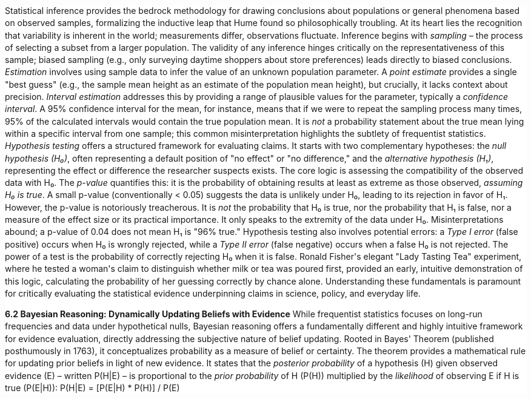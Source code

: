 Statistical inference provides the bedrock methodology for drawing conclusions about populations or general phenomena based on observed samples, formalizing the inductive leap that Hume found so philosophically troubling. At its heart lies the recognition that variability is inherent in the world; measurements differ, observations fluctuate. Inference begins with *sampling* – the process of selecting a subset from a larger population. The validity of any inference hinges critically on the representativeness of this sample; biased sampling (e.g., only surveying daytime shoppers about store preferences) leads directly to biased conclusions. *Estimation* involves using sample data to infer the value of an unknown population parameter. A *point estimate* provides a single "best guess" (e.g., the sample mean height as an estimate of the population mean height), but crucially, it lacks context about precision. *Interval estimation* addresses this by providing a range of plausible values for the parameter, typically a *confidence interval*. A 95% confidence interval for the mean, for instance, means that if we were to repeat the sampling process many times, 95% of the calculated intervals would contain the true population mean. It is *not* a probability statement about the true mean lying within a specific interval from one sample; this common misinterpretation highlights the subtlety of frequentist statistics. *Hypothesis testing* offers a structured framework for evaluating claims. It starts with two complementary hypotheses: the *null hypothesis (H₀)*, often representing a default position of "no effect" or "no difference," and the *alternative hypothesis (H₁)*, representing the effect or difference the researcher suspects exists. The core logic is assessing the compatibility of the observed data with H₀. The *p-value* quantifies this: it is the probability of obtaining results at least as extreme as those observed, *assuming H₀ is true*. A small p-value (conventionally < 0.05) suggests the data is unlikely under H₀, leading to its rejection in favor of H₁. However, the p-value is notoriously treacherous. It is *not* the probability that H₀ is true, nor the probability that H₁ is false, nor a measure of the effect size or its practical importance. It only speaks to the extremity of the data under H₀. Misinterpretations abound; a p-value of 0.04 does not mean H₁ is "96% true." Hypothesis testing also involves potential errors: a *Type I error* (false positive) occurs when H₀ is wrongly rejected, while a *Type II error* (false negative) occurs when a false H₀ is not rejected. The power of a test is the probability of correctly rejecting H₀ when it is false. Ronald Fisher's elegant "Lady Tasting Tea" experiment, where he tested a woman's claim to distinguish whether milk or tea was poured first, provided an early, intuitive demonstration of this logic, calculating the probability of her guessing correctly by chance alone. Understanding these fundamentals is paramount for critically evaluating the statistical evidence underpinning claims in science, policy, and everyday life.

**6.2 Bayesian Reasoning: Dynamically Updating Beliefs with Evidence**
While frequentist statistics focuses on long-run frequencies and data under hypothetical nulls, Bayesian reasoning offers a fundamentally different and highly intuitive framework for evidence evaluation, directly addressing the subjective nature of belief updating. Rooted in Bayes' Theorem (published posthumously in 1763), it conceptualizes probability as a measure of belief or certainty. The theorem provides a mathematical rule for updating prior beliefs in light of new evidence. It states that the *posterior probability* of a hypothesis (H) given observed evidence (E) – written P(H|E) – is proportional to the *prior probability* of H (P(H)) multiplied by the *likelihood* of observing E if H is true (P(E|H)):
P(H|E) = [P(E|H) * P(H)] / P(E)